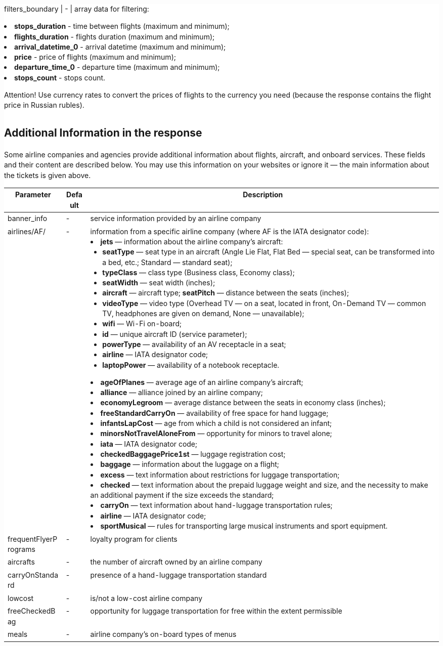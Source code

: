 filters_boundary | - | array data for filtering: <li>**stops_duration** - time between flights (maximum and minimum);</li><li> **flights_duration** - flights duration (maximum and minimum);</li><li> **arrival_datetime_0** - arrival datetime (maximum and minimum);</li><li> **price** - price of flights (maximum and minimum);</li><li> **departure_time_0** - departure time (maximum and minimum);</li><li> **stops_count** - stops count.</li>

<aside class="warning">Attention! Use currency rates to convert the prices of flights to the currency you need (because the response contains the flight price in Russian rubles).</aside>

## Additional Information in the response

Some airline companies and agencies provide additional information about flights, aircraft, and onboard services. These fields and their content are described below. You may use this information on your websites or ignore it — the main information about the tickets is given above.

Parameter | Default | Description
--------- | ------- | -----------
banner_info | - | service information provided by an airline company
airlines/AF/ | - |information from a specific airline company (where AF is the IATA designator code): <li>**jets** — information about the airline company’s aircraft: <ul><li>**seatType** — seat type in an aircraft (Angle Lie Flat, Flat Bed — special seat, can be transformed into a bed, etc.; Standard — standard seat);</li> <li>**typeClass** — class type (Business class, Economy class);</li> <li>**seatWidth** — seat width (inches);</li><li> **aircraft** — aircraft type; **seatPitch** — distance between the seats (inches);</li><li> **videoType** — video type (Overhead TV — on a seat, located in front, On-Demand TV — common TV, headphones are given on demand, None — unavailable);</li><li> **wifi** — Wi-Fi on-board; </li><li>**id** — unique aircraft ID (service parameter); </li><li>**powerType** — availability of an AV receptacle in a seat;</li><li> **airline** — IATA designator code;</li><li> **laptopPower** — availability of a notebook receptacle. </li></li></ul><li>**ageOfPlanes** — average age of an airline company’s aircraft;</li><li> **alliance** — alliance joined by an airline company;</li><li> **economyLegroom** — average distance between the seats in economy class (inches);</li><li> **freeStandardCarryOn** — availability of free space for hand luggage;</li><li> **infantsLapCost** — age from which a child is not considered an infant;</li><li> **minorsNotTravelAloneFrom** — opportunity for minors to travel alone;</li><li> **iata** — IATA designator code;</li><li> **checkedBaggagePrice1st** — luggage registration cost;</li><li> **baggage** — information about the luggage on a flight;</li><li> **excess** — text information about restrictions for luggage transportation;</li><li> **checked** — text information about the prepaid luggage weight and size, and the necessity to make an additional payment if the size exceeds the standard; </li><li>**carryOn** — text information about hand-luggage transportation rules;</li><li> **airline** — IATA designator code; </li><li>**sportMusical** — rules for transporting large musical instruments and sport equipment.</li>
frequentFlyerPrograms | - | loyalty program for clients
aircrafts | - | the number of aircraft owned by an airline company
carryOnStandard | - | presence of a hand-luggage transportation standard
lowcost | - | is/not a low-cost airline company
freeCheckedBag | - | opportunity for luggage transportation for free within the extent permissible
meals | - | airline company’s on-board types of menus